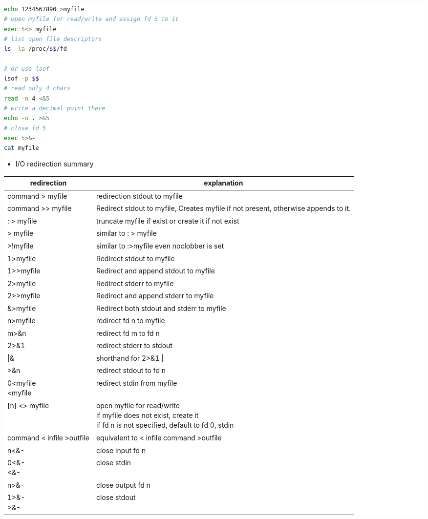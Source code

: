 
```bash
echo 1234567890 >myfile
# open myfile for read/write and assign fd 5 to it
exec 5<> myfile
# list open file descriptors
ls -la /proc/$$/fd

# or use lsof
lsof -p $$
# read only 4 chars
read -n 4 <&5
# write a decimal point there
echo -n . >&5
# close fd 5
exec 5>&-
cat myfile
```

* I/O redirection summary

| redirection | explanation |
| --- | --- |
| command > myfile | redirection stdout to myfile |
| command >> myfile | Redirect stdout to myfile, Creates myfile if not present, otherwise appends to it. |
| : > myfile | truncate myfile if exist or create it if not exist |
| > myfile | similar to : > myfile |
| >!myfile | similar to :>myfile even noclobber is set |
| 1>myfile | Redirect stdout to myfile |
| 1>>myfile | Redirect and append stdout to myfile |
| 2>myfile | Redirect stderr to myfile |
| 2>>myfile | Redirect and append stderr to myfile |
| &>myfile | Redirect both stdout and stderr to myfile |
| n>myfile | redirect fd n to myfile |
| m>&n | redirect fd m to fd n |
| 2>&1 | redirect stderr to stdout |
| \|& | shorthand for 2>&1 \| |
| >&n | redirect stdout to fd n |
| 0<myfile <br> <myfile | redirect stdin from myfile |
| [n] <> myfile | open myfile for read/write<br> if myfile does not exist, create it<br> if fd n is not specified, default to fd 0, stdin |
| command < infile >outfile | equivalent to < infile command >outfile |
| n<&- | close input fd n |
| 0<&- <br> <&- | close stdin |
| n>&- | close output fd n |
| 1>&- <br> >&- | close stdout |
